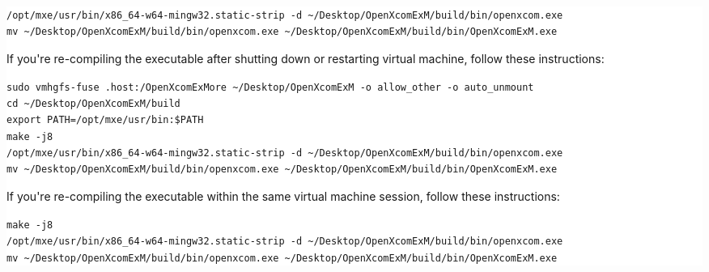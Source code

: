 ```
/opt/mxe/usr/bin/x86_64-w64-mingw32.static-strip -d ~/Desktop/OpenXcomExM/build/bin/openxcom.exe
mv ~/Desktop/OpenXcomExM/build/bin/openxcom.exe ~/Desktop/OpenXcomExM/build/bin/OpenXcomExM.exe
```

If you're re-compiling the executable after shutting down or restarting virtual machine, follow these instructions:
```
sudo vmhgfs-fuse .host:/OpenXcomExMore ~/Desktop/OpenXcomExM -o allow_other -o auto_unmount
cd ~/Desktop/OpenXcomExM/build
export PATH=/opt/mxe/usr/bin:$PATH
make -j8
/opt/mxe/usr/bin/x86_64-w64-mingw32.static-strip -d ~/Desktop/OpenXcomExM/build/bin/openxcom.exe
mv ~/Desktop/OpenXcomExM/build/bin/openxcom.exe ~/Desktop/OpenXcomExM/build/bin/OpenXcomExM.exe
```

If you're re-compiling the executable within the same virtual machine session, follow these instructions:
```
make -j8
/opt/mxe/usr/bin/x86_64-w64-mingw32.static-strip -d ~/Desktop/OpenXcomExM/build/bin/openxcom.exe
mv ~/Desktop/OpenXcomExM/build/bin/openxcom.exe ~/Desktop/OpenXcomExM/build/bin/OpenXcomExM.exe
```